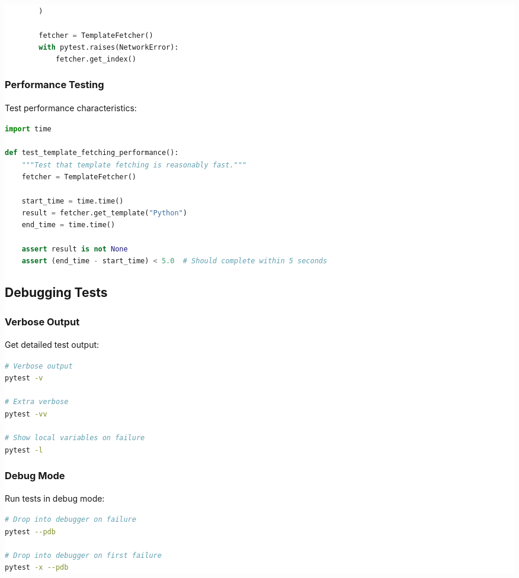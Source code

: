 ```python
        )
        
        fetcher = TemplateFetcher()
        with pytest.raises(NetworkError):
            fetcher.get_index()
```

### Performance Testing

Test performance characteristics:

```python
import time

def test_template_fetching_performance():
    """Test that template fetching is reasonably fast."""
    fetcher = TemplateFetcher()
    
    start_time = time.time()
    result = fetcher.get_template("Python")
    end_time = time.time()
    
    assert result is not None
    assert (end_time - start_time) < 5.0  # Should complete within 5 seconds
```

## Debugging Tests

### Verbose Output

Get detailed test output:

```bash
# Verbose output
pytest -v

# Extra verbose
pytest -vv

# Show local variables on failure
pytest -l
```

### Debug Mode

Run tests in debug mode:

```bash
# Drop into debugger on failure
pytest --pdb

# Drop into debugger on first failure
pytest -x --pdb
```

